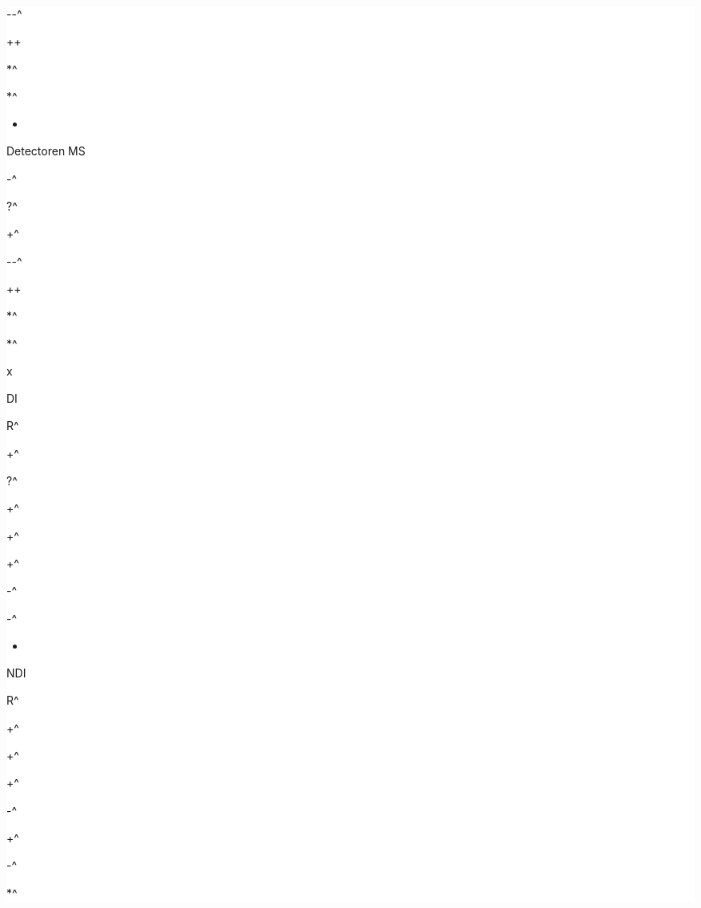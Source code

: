  --^ 

 ++ 

 *^ 

 *^ 

 * 

 Detectoren MS 

-^ 

 ?^ 

 +^ 

 --^ 

 ++ 

 *^ 

 *^ 

 x 

 DI 

 R^ 

 +^ 

 ?^ 

 +^ 

 +^ 

 +^ 

-^ 

-^ 

 * 

 NDI 

 R^ 

 +^ 

 +^ 

 +^ 

-^ 

 +^ 

-^ 

 *^ 
